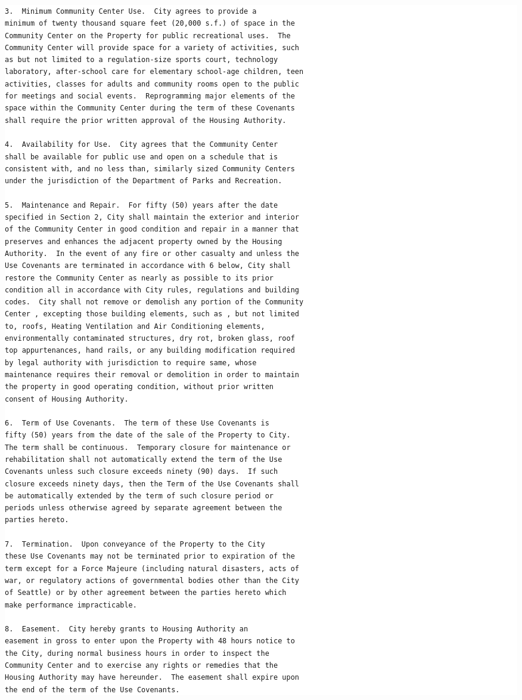     3.  Minimum Community Center Use.  City agrees to provide a  
    minimum of twenty thousand square feet (20,000 s.f.) of space in the  
    Community Center on the Property for public recreational uses.  The  
    Community Center will provide space for a variety of activities, such  
    as but not limited to a regulation-size sports court, technology  
    laboratory, after-school care for elementary school-age children, teen  
    activities, classes for adults and community rooms open to the public  
    for meetings and social events.  Reprogramming major elements of the  
    space within the Community Center during the term of these Covenants  
    shall require the prior written approval of the Housing Authority.  
  
    4.  Availability for Use.  City agrees that the Community Center  
    shall be available for public use and open on a schedule that is  
    consistent with, and no less than, similarly sized Community Centers  
    under the jurisdiction of the Department of Parks and Recreation.  
  
    5.  Maintenance and Repair.  For fifty (50) years after the date  
    specified in Section 2, City shall maintain the exterior and interior  
    of the Community Center in good condition and repair in a manner that  
    preserves and enhances the adjacent property owned by the Housing  
    Authority.  In the event of any fire or other casualty and unless the  
    Use Covenants are terminated in accordance with 6 below, City shall  
    restore the Community Center as nearly as possible to its prior  
    condition all in accordance with City rules, regulations and building  
    codes.  City shall not remove or demolish any portion of the Community  
    Center , excepting those building elements, such as , but not limited  
    to, roofs, Heating Ventilation and Air Conditioning elements,  
    environmentally contaminated structures, dry rot, broken glass, roof  
    top appurtenances, hand rails, or any building modification required  
    by legal authority with jurisdiction to require same, whose  
    maintenance requires their removal or demolition in order to maintain  
    the property in good operating condition, without prior written  
    consent of Housing Authority.  
  
    6.  Term of Use Covenants.  The term of these Use Covenants is  
    fifty (50) years from the date of the sale of the Property to City.  
    The term shall be continuous.  Temporary closure for maintenance or  
    rehabilitation shall not automatically extend the term of the Use  
    Covenants unless such closure exceeds ninety (90) days.  If such  
    closure exceeds ninety days, then the Term of the Use Covenants shall  
    be automatically extended by the term of such closure period or  
    periods unless otherwise agreed by separate agreement between the  
    parties hereto.  
  
    7.  Termination.  Upon conveyance of the Property to the City  
    these Use Covenants may not be terminated prior to expiration of the  
    term except for a Force Majeure (including natural disasters, acts of  
    war, or regulatory actions of governmental bodies other than the City  
    of Seattle) or by other agreement between the parties hereto which  
    make performance impracticable.  
  
    8.  Easement.  City hereby grants to Housing Authority an  
    easement in gross to enter upon the Property with 48 hours notice to  
    the City, during normal business hours in order to inspect the  
    Community Center and to exercise any rights or remedies that the  
    Housing Authority may have hereunder.  The easement shall expire upon  
    the end of the term of the Use Covenants.  
  